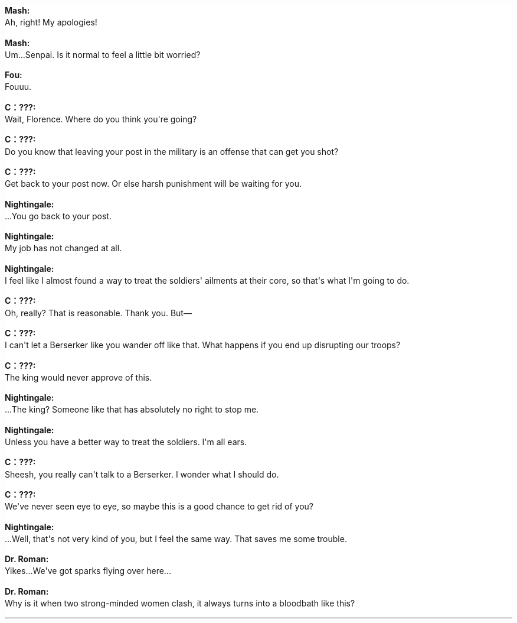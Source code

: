 **Mash:**   
Ah, right! My apologies!   
   
**Mash:**   
Um...Senpai. Is it normal to feel a little bit worried?   
   
**Fou:**   
Fouuu.   
   
**C：???:**  
Wait, Florence. Where do you think you're going?   
   
**C：???:**  
Do you know that leaving your post in the military is an offense that can get you shot?   
   
**C：???:**  
Get back to your post now. Or else harsh punishment will be waiting for you.   
   
**Nightingale:**   
...You go back to your post.   
   
**Nightingale:**   
My job has not changed at all.   
   
**Nightingale:**   
I feel like I almost found a way to treat the soldiers' ailments at their core, so that's what I'm going to do.   
   
**C：???:**  
Oh, really? That is reasonable. Thank you. But&mdash;  
   
**C：???:**  
I can't let a Berserker like you wander off like that. What happens if you end up disrupting our troops?   
   
**C：???:**  
The king would never approve of this.   
   
**Nightingale:**   
...The king? Someone like that has absolutely no right to stop me.   
   
**Nightingale:**   
Unless you have a better way to treat the soldiers. I'm all ears.   
   
**C：???:**  
Sheesh, you really can't talk to a Berserker. I wonder what I should do.   
   
**C：???:**  
We've never seen eye to eye, so maybe this is a good chance to get rid of you?   
   
**Nightingale:**   
...Well, that's not very kind of you, but I feel the same way. That saves me some trouble.   
   
**Dr. Roman:**   
Yikes...We've got sparks flying over here...  
   
**Dr. Roman:**   
Why is it when two strong-minded women clash, it always turns into a bloodbath like this?   
   
---  
  